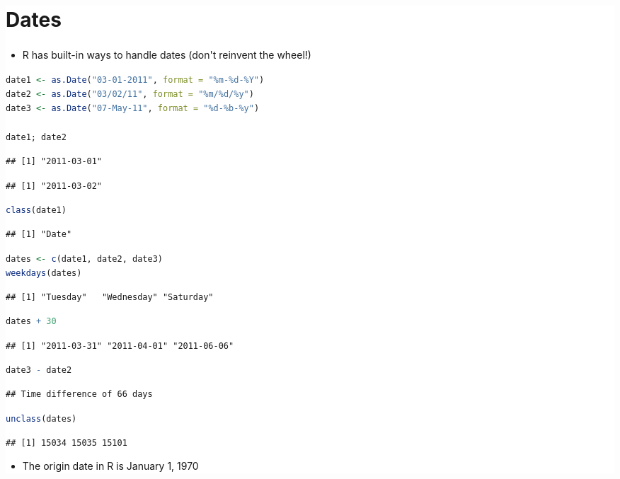 
# Dates
- R has built-in ways to handle dates (don't reinvent the wheel!) 


```r
date1 <- as.Date("03-01-2011", format = "%m-%d-%Y")
date2 <- as.Date("03/02/11", format = "%m/%d/%y")
date3 <- as.Date("07-May-11", format = "%d-%b-%y")

date1; date2
```

```
## [1] "2011-03-01"
```

```
## [1] "2011-03-02"
```

```r
class(date1)
```

```
## [1] "Date"
```

```r
dates <- c(date1, date2, date3)
weekdays(dates)
```

```
## [1] "Tuesday"   "Wednesday" "Saturday"
```

```r
dates + 30
```

```
## [1] "2011-03-31" "2011-04-01" "2011-06-06"
```

```r
date3 - date2
```

```
## Time difference of 66 days
```

```r
unclass(dates)
```

```
## [1] 15034 15035 15101
```
- The origin date in R is January 1, 1970
